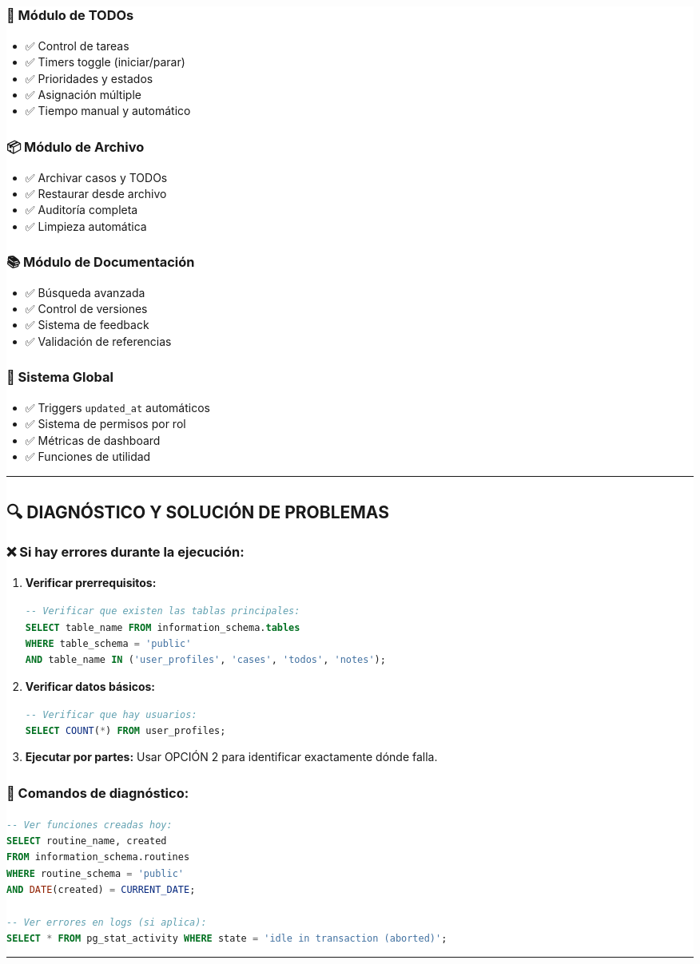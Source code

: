 ### 📝 Módulo de TODOs
- ✅ Control de tareas
- ✅ Timers toggle (iniciar/parar)
- ✅ Prioridades y estados
- ✅ Asignación múltiple
- ✅ Tiempo manual y automático

### 📦 Módulo de Archivo
- ✅ Archivar casos y TODOs
- ✅ Restaurar desde archivo
- ✅ Auditoría completa
- ✅ Limpieza automática

### 📚 Módulo de Documentación
- ✅ Búsqueda avanzada
- ✅ Control de versiones
- ✅ Sistema de feedback
- ✅ Validación de referencias

### 🔧 Sistema Global
- ✅ Triggers `updated_at` automáticos
- ✅ Sistema de permisos por rol
- ✅ Métricas de dashboard
- ✅ Funciones de utilidad

---

## 🔍 DIAGNÓSTICO Y SOLUCIÓN DE PROBLEMAS

### ❌ Si hay errores durante la ejecución:

1. **Verificar prerrequisitos:**
   ```sql
   -- Verificar que existen las tablas principales:
   SELECT table_name FROM information_schema.tables 
   WHERE table_schema = 'public' 
   AND table_name IN ('user_profiles', 'cases', 'todos', 'notes');
   ```

2. **Verificar datos básicos:**
   ```sql
   -- Verificar que hay usuarios:
   SELECT COUNT(*) FROM user_profiles;
   ```

3. **Ejecutar por partes:** Usar OPCIÓN 2 para identificar exactamente dónde falla.

### 🔧 Comandos de diagnóstico:

```sql
-- Ver funciones creadas hoy:
SELECT routine_name, created 
FROM information_schema.routines 
WHERE routine_schema = 'public' 
AND DATE(created) = CURRENT_DATE;

-- Ver errores en logs (si aplica):
SELECT * FROM pg_stat_activity WHERE state = 'idle in transaction (aborted)';
```

---